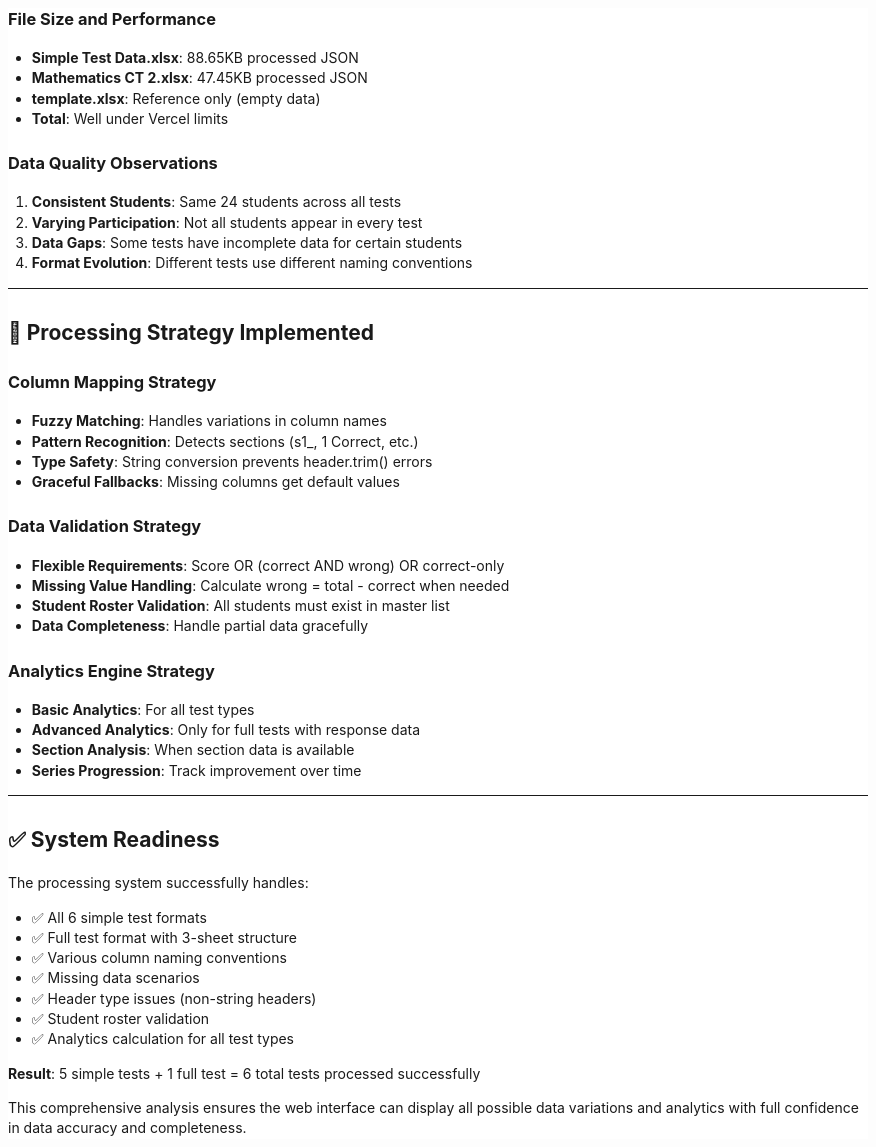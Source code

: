 ### File Size and Performance
- **Simple Test Data.xlsx**: 88.65KB processed JSON
- **Mathematics CT 2.xlsx**: 47.45KB processed JSON
- **template.xlsx**: Reference only (empty data)
- **Total**: Well under Vercel limits

### Data Quality Observations
1. **Consistent Students**: Same 24 students across all tests
2. **Varying Participation**: Not all students appear in every test
3. **Data Gaps**: Some tests have incomplete data for certain students
4. **Format Evolution**: Different tests use different naming conventions

---

## 🎯 Processing Strategy Implemented

### Column Mapping Strategy
- **Fuzzy Matching**: Handles variations in column names
- **Pattern Recognition**: Detects sections (s1_, 1 Correct, etc.)
- **Type Safety**: String conversion prevents header.trim() errors
- **Graceful Fallbacks**: Missing columns get default values

### Data Validation Strategy
- **Flexible Requirements**: Score OR (correct AND wrong) OR correct-only
- **Missing Value Handling**: Calculate wrong = total - correct when needed
- **Student Roster Validation**: All students must exist in master list
- **Data Completeness**: Handle partial data gracefully

### Analytics Engine Strategy
- **Basic Analytics**: For all test types
- **Advanced Analytics**: Only for full tests with response data
- **Section Analysis**: When section data is available
- **Series Progression**: Track improvement over time

---

## ✅ System Readiness

The processing system successfully handles:
- ✅ All 6 simple test formats
- ✅ Full test format with 3-sheet structure
- ✅ Various column naming conventions
- ✅ Missing data scenarios
- ✅ Header type issues (non-string headers)
- ✅ Student roster validation
- ✅ Analytics calculation for all test types

**Result**: 5 simple tests + 1 full test = 6 total tests processed successfully

This comprehensive analysis ensures the web interface can display all possible data variations and analytics with full confidence in data accuracy and completeness.